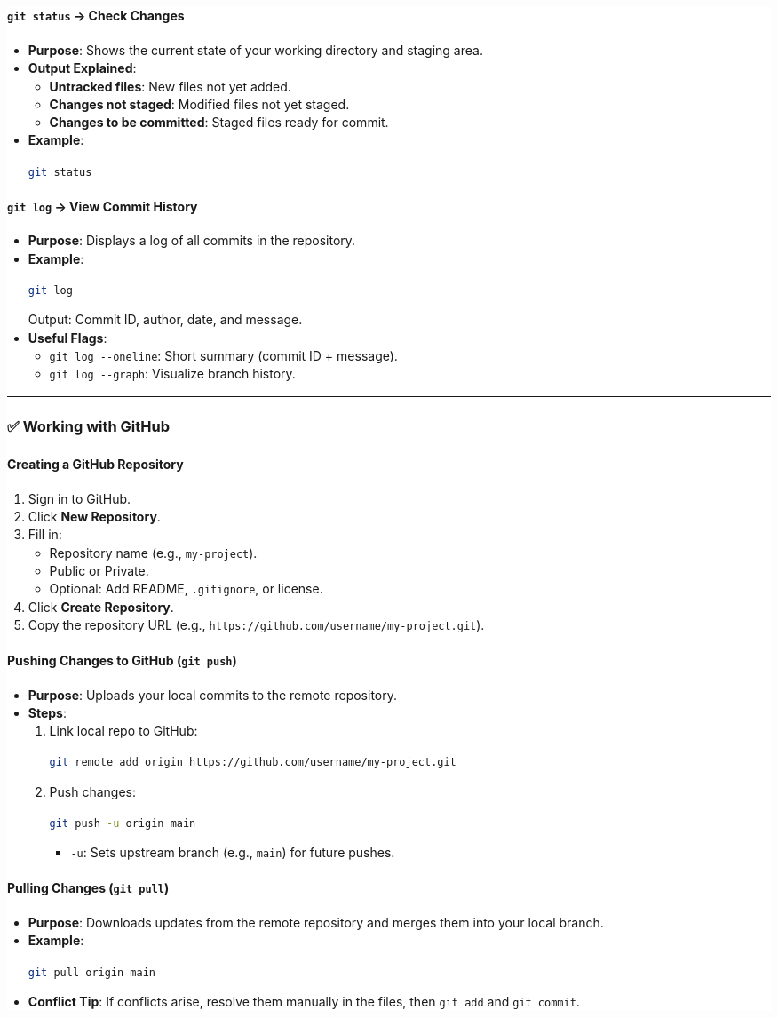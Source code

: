 #### `git status` → Check Changes
- **Purpose**: Shows the current state of your working directory and staging area.
- **Output Explained**:
  - **Untracked files**: New files not yet added.
  - **Changes not staged**: Modified files not yet staged.
  - **Changes to be committed**: Staged files ready for commit.
- **Example**:
  ```bash
  git status
  ```

#### `git log` → View Commit History
- **Purpose**: Displays a log of all commits in the repository.
- **Example**:
  ```bash
  git log
  ```
  Output: Commit ID, author, date, and message.
- **Useful Flags**:
  - `git log --oneline`: Short summary (commit ID + message).
  - `git log --graph`: Visualize branch history.

---

### ✅ Working with GitHub

#### Creating a GitHub Repository
1. Sign in to [GitHub](https://github.com).
2. Click **New Repository**.
3. Fill in:
   - Repository name (e.g., `my-project`).
   - Public or Private.
   - Optional: Add README, `.gitignore`, or license.
4. Click **Create Repository**.
5. Copy the repository URL (e.g., `https://github.com/username/my-project.git`).

#### Pushing Changes to GitHub (`git push`)
- **Purpose**: Uploads your local commits to the remote repository.
- **Steps**:
  1. Link local repo to GitHub:
     ```bash
     git remote add origin https://github.com/username/my-project.git
     ```
  2. Push changes:
     ```bash
     git push -u origin main
     ```
     - `-u`: Sets upstream branch (e.g., `main`) for future pushes.

#### Pulling Changes (`git pull`)
- **Purpose**: Downloads updates from the remote repository and merges them into your local branch.
- **Example**:
  ```bash
  git pull origin main
  ```
- **Conflict Tip**: If conflicts arise, resolve them manually in the files, then `git add` and `git commit`.
